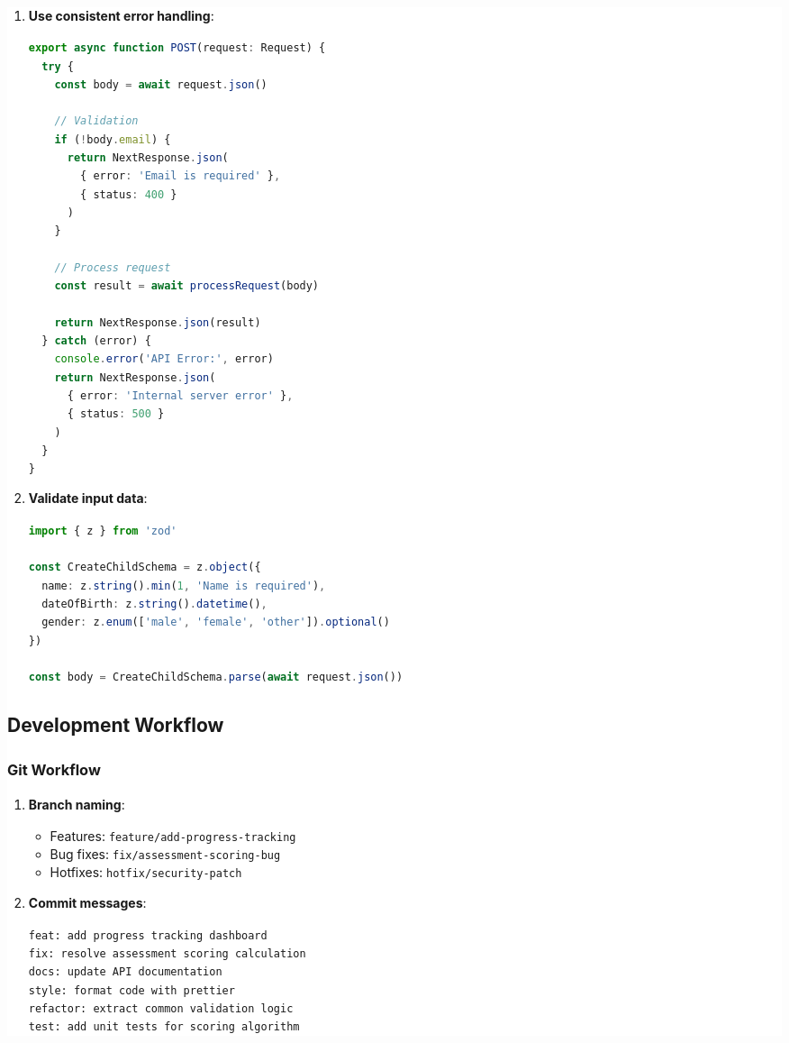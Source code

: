 1. **Use consistent error handling**:
   ```typescript
   export async function POST(request: Request) {
     try {
       const body = await request.json()
       
       // Validation
       if (!body.email) {
         return NextResponse.json(
           { error: 'Email is required' },
           { status: 400 }
         )
       }
       
       // Process request
       const result = await processRequest(body)
       
       return NextResponse.json(result)
     } catch (error) {
       console.error('API Error:', error)
       return NextResponse.json(
         { error: 'Internal server error' },
         { status: 500 }
       )
     }
   }
   ```

2. **Validate input data**:
   ```typescript
   import { z } from 'zod'
   
   const CreateChildSchema = z.object({
     name: z.string().min(1, 'Name is required'),
     dateOfBirth: z.string().datetime(),
     gender: z.enum(['male', 'female', 'other']).optional()
   })
   
   const body = CreateChildSchema.parse(await request.json())
   ```

## Development Workflow

### Git Workflow

1. **Branch naming**:
   - Features: `feature/add-progress-tracking`
   - Bug fixes: `fix/assessment-scoring-bug`
   - Hotfixes: `hotfix/security-patch`

2. **Commit messages**:
   ```
   feat: add progress tracking dashboard
   fix: resolve assessment scoring calculation
   docs: update API documentation
   style: format code with prettier
   refactor: extract common validation logic
   test: add unit tests for scoring algorithm
   ```
